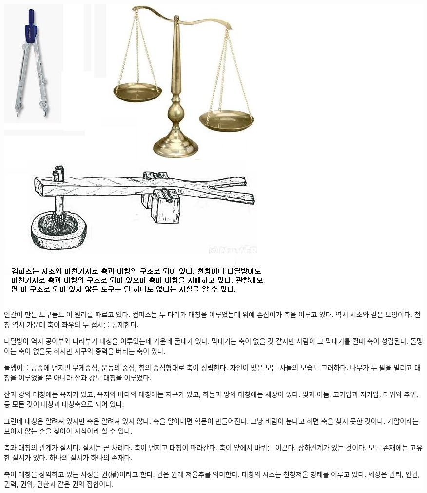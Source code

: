  <img alt="27.JPG" src="files/attach/images/198/968/218/27.JPG" width="553" height="608" />

인간이 만든 도구들도 이 원리를 따르고 있다. 컴퍼스는 두 다리가 대칭을 이루었는데 위에 손잡이가 축을 이루고 있다. 역시 시소와 같은 모양이다. 천칭 역시 가운데 축이 좌우의 두 접시를 통제한다. 



디딜방아 역시 공이부와 다리부가 대칭을 이루었는데 가운데 굴대가 있다. 막대기는 축이 없을 것 같지만 사람이 그 막대기를 쥘때 축이 성립된다. 돌멩이는 축이 없을듯 하지만 지구의 중력을 버티는 축이 있다.



돌멩이를 공중에 던지면 무게중심, 운동의 중심, 힘의 중심형태로 축이 성립한다. 자연이 빚은 모든 사물의 모습도 그러하다. 나무가 두 팔을 벌리고 대칭을 이루었을 뿐 아니라 산과 강도 대칭을 이루었다. 

산과 강의 대칭에는 육지가 있고, 육지와 바다의 대칭에는 지구가 있고, 하늘과 땅의 대칭에는 세상이 있다. 빛과 어둠, 고기압과 저기압, 더위와 추위, 등 모든 것이 대칭과 대칭축으로 되어 있다. 

그런데 대칭은 알려져 있지만 축은 알려져 있지 않다. 축을 알아내면 학문이 만들어진다. 그냥 바람이 분다고 하면 축을 찾지 못한 것이다. 기압이라는 보이지 않는 손을 찾아야 지식이라 할 수 있다. 

축과 대칭의 관계가 질서다. 질서는 곧 차례다. 축이 먼저고 대칭이 따라간다. 축이 앞에서 바퀴를 이끈다. 상하관계가 있는 것이다. 모든 존재에는 고유한 질서가 있다. 하나의 질서가 하나의 존재다. 

축이 대칭을 장악하고 있는 사정을 권(權)이라고 한다. 권은 원래 저울추를 의미한다. 대칭의 시소는 천칭저울 형태를 이루고 있다. 세상은 권리, 인권, 권력, 권위, 권한과 같은 권의 집합이다. 
